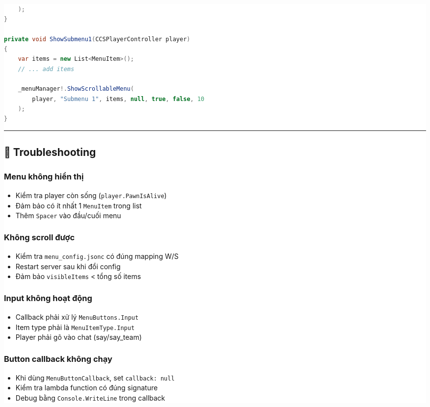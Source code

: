```csharp
    );
}

private void ShowSubmenu1(CCSPlayerController player)
{
    var items = new List<MenuItem>();
    // ... add items
    
    _menuManager!.ShowScrollableMenu(
        player, "Submenu 1", items, null, true, false, 10
    );
}
```

---

## 🐛 Troubleshooting

### Menu không hiển thị
- Kiểm tra player còn sống (`player.PawnIsAlive`)
- Đảm bảo có ít nhất 1 `MenuItem` trong list
- Thêm `Spacer` vào đầu/cuối menu

### Không scroll được
- Kiểm tra `menu_config.jsonc` có đúng mapping W/S
- Restart server sau khi đổi config
- Đảm bảo `visibleItems` < tổng số items

### Input không hoạt động
- Callback phải xử lý `MenuButtons.Input`
- Item type phải là `MenuItemType.Input`
- Player phải gõ vào chat (say/say_team)

### Button callback không chạy
- Khi dùng `MenuButtonCallback`, set `callback: null`
- Kiểm tra lambda function có đúng signature
- Debug bằng `Console.WriteLine` trong callback